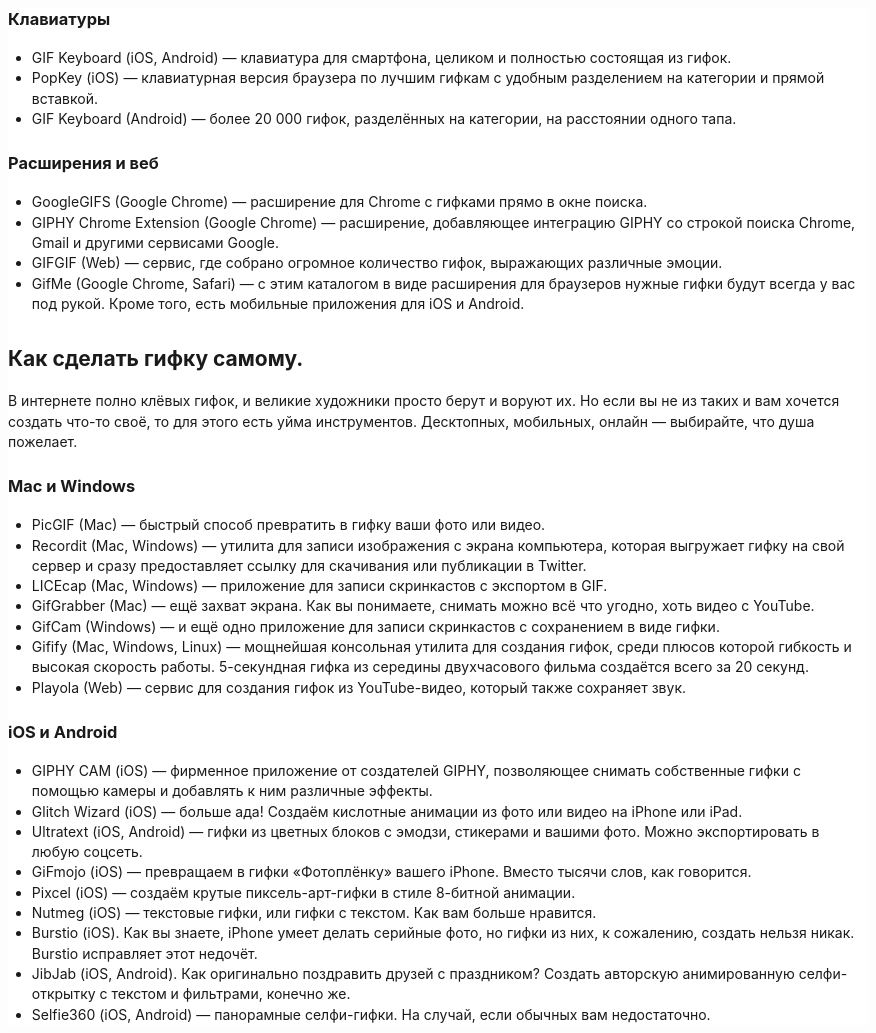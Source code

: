 ### Клавиатуры

- GIF Keyboard (iOS, Android) — клавиатура для смартфона, целиком и полностью состоящая из гифок.
- PopKey (iOS) — клавиатурная версия браузера по лучшим гифкам с удобным разделением на категории и прямой вставкой.
- GIF Keyboard (Android) — более 20 000 гифок, разделённых на категории, на расстоянии одного тапа.

### Расширения и веб

- GoogleGIFS (Google Chrome) — расширение для Chrome с гифками прямо в окне поиска.
- GIPHY Chrome Extension (Google Chrome) — расширение, добавляющее интеграцию GIPHY со строкой поиска Chrome, Gmail и другими сервисами Google.
- GIFGIF (Web) — сервис, где собрано огромное количество гифок, выражающих различные эмоции.
- GifMe (Google Chrome, Safari) — с этим каталогом в виде расширения для браузеров нужные гифки будут всегда у вас под рукой. Кроме того, есть мобильные приложения для iOS и Android.

## Как сделать гифку самому.
В интернете полно клёвых гифок, и великие художники просто берут и воруют их. Но если вы не из таких и вам хочется создать что-то своё, то для этого есть уйма инструментов. Десктопных, мобильных, онлайн — выбирайте, что душа пожелает.
### Mac и Windows

- PicGIF (Mac) — быстрый способ превратить в гифку ваши фото или видео.
- Recordit (Mac, Windows) — утилита для записи изображения с экрана компьютера, которая выгружает гифку на свой сервер и сразу предоставляет ссылку для скачивания или публикации в Twitter.
- LICEcap (Mac, Windows) — приложение для записи скринкастов с экспортом в GIF.
- GifGrabber (Mac) — ещё захват экрана. Как вы понимаете, снимать можно всё что угодно, хоть видео с YouTube.
- GifCam (Windows) — и ещё одно приложение для записи скринкастов с сохранением в виде гифки.
- Gifify (Mac, Windows, Linux) — мощнейшая консольная утилита для создания гифок, среди плюсов которой гибкость и высокая скорость работы. 5-секундная гифка из середины двухчасового фильма создаётся всего за 20 секунд.
- Playola (Web) — сервис для создания гифок из YouTube-видео, который также сохраняет звук.

### iOS и Android

- GIPHY CAM (iOS) — фирменное приложение от создателей GIPHY, позволяющее снимать собственные гифки с помощью камеры и добавлять к ним различные эффекты.
- Glitch Wizard (iOS) — больше ада! Создаём кислотные анимации из фото или видео на iPhone или iPad.
- Ultratext (iOS, Android) — гифки из цветных блоков с эмодзи, стикерами и вашими фото. Можно экспортировать в любую соцсеть.
- GiFmojo (iOS) — превращаем в гифки «Фотоплёнку» вашего iPhone. Вместо тысячи слов, как говорится.
- Pixcel (iOS) — создаём крутые пиксель-арт-гифки в стиле 8-битной анимации.
- Nutmeg (iOS) — текстовые гифки, или гифки с текстом. Как вам больше нравится.
- Burstio (iOS). Как вы знаете, iPhone умеет делать серийные фото, но гифки из них, к сожалению, создать нельзя никак. Burstio исправляет этот недочёт.
- JibJab (iOS, Android). Как оригинально поздравить друзей с праздником? Создать авторскую анимированную селфи-открытку с текстом и фильтрами, конечно же.
- Selfie360 (iOS, Android) — панорамные селфи-гифки. На случай, если обычных вам недостаточно.
